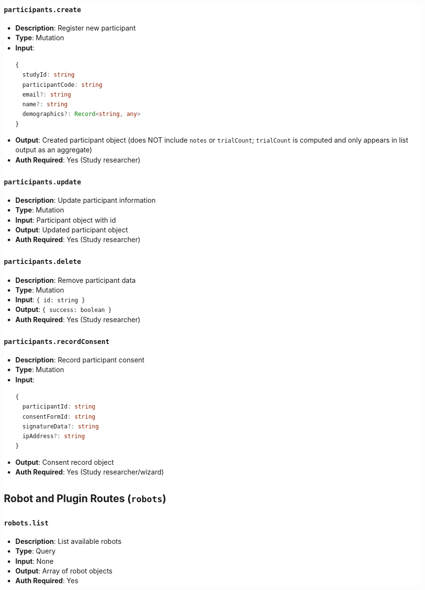 ### `participants.create`
- **Description**: Register new participant
- **Type**: Mutation
- **Input**:
  ```typescript
  {
    studyId: string
    participantCode: string
    email?: string
    name?: string
    demographics?: Record<string, any>
  }
  ```
- **Output**: Created participant object (does NOT include `notes` or `trialCount`; `trialCount` is computed and only appears in list output as an aggregate)
- **Auth Required**: Yes (Study researcher)

### `participants.update`
- **Description**: Update participant information
- **Type**: Mutation
- **Input**: Participant object with id
- **Output**: Updated participant object
- **Auth Required**: Yes (Study researcher)

### `participants.delete`
- **Description**: Remove participant data
- **Type**: Mutation
- **Input**: `{ id: string }`
- **Output**: `{ success: boolean }`
- **Auth Required**: Yes (Study researcher)

### `participants.recordConsent`
- **Description**: Record participant consent
- **Type**: Mutation
- **Input**:
  ```typescript
  {
    participantId: string
    consentFormId: string
    signatureData?: string
    ipAddress?: string
  }
  ```
- **Output**: Consent record object
- **Auth Required**: Yes (Study researcher/wizard)

## Robot and Plugin Routes (`robots`)

### `robots.list`
- **Description**: List available robots
- **Type**: Query
- **Input**: None
- **Output**: Array of robot objects
- **Auth Required**: Yes

